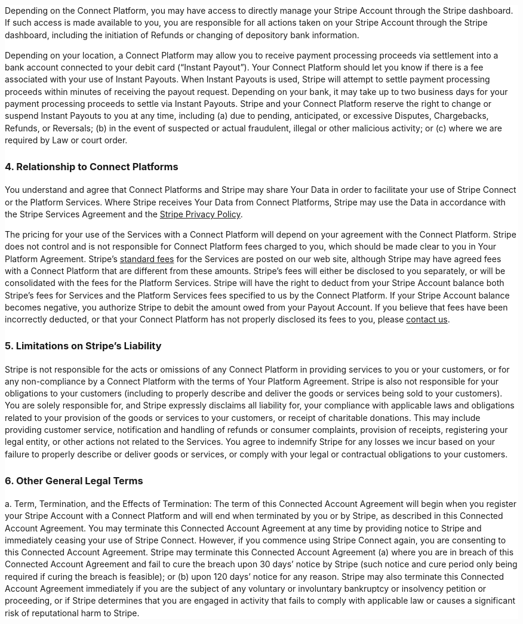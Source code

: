 Depending on the Connect Platform, you may have access to directly manage your Stripe Account through the Stripe dashboard. If such access is made available to you, you are responsible for all actions taken on your Stripe Account through the Stripe dashboard, including the initiation of Refunds or changing of depository bank information.

Depending on your location, a Connect Platform may allow you to receive payment processing proceeds via settlement into a bank account connected to your debit card (“Instant Payout”). Your Connect Platform should let you know if there is a fee associated with your use of Instant Payouts. When Instant Payouts is used, Stripe will attempt to settle payment processing proceeds within minutes of receiving the payout request. Depending on your bank, it may take up to two business days for your payment processing proceeds to settle via Instant Payouts. Stripe and your Connect Platform reserve the right to change or suspend Instant Payouts to you at any time, including (a) due to pending, anticipated, or excessive Disputes, Chargebacks, Refunds, or Reversals; (b) in the event of suspected or actual fraudulent, illegal or other malicious activity; or (c) where we are required by Law or court order.

### 4\. Relationship to Connect Platforms

You understand and agree that Connect Platforms and Stripe may share Your Data in order to facilitate your use of Stripe Connect or the Platform Services. Where Stripe receives Your Data from Connect Platforms, Stripe may use the Data in accordance with the Stripe Services Agreement and the [Stripe Privacy Policy](https://stripe.com/privacy).

The pricing for your use of the Services with a Connect Platform will depend on your agreement with the Connect Platform. Stripe does not control and is not responsible for Connect Platform fees charged to you, which should be made clear to you in Your Platform Agreement. Stripe’s [standard fees](https://stripe.com/pricing) for the Services are posted on our web site, although Stripe may have agreed fees with a Connect Platform that are different from these amounts. Stripe’s fees will either be disclosed to you separately, or will be consolidated with the fees for the Platform Services. Stripe will have the right to deduct from your Stripe Account balance both Stripe’s fees for Services and the Platform Services fees specified to us by the Connect Platform. If your Stripe Account balance becomes negative, you authorize Stripe to debit the amount owed from your Payout Account. If you believe that fees have been incorrectly deducted, or that your Connect Platform has not properly disclosed its fees to you, please [contact us](https://stripe.com/contact).

### 5\. Limitations on Stripe’s Liability

Stripe is not responsible for the acts or omissions of any Connect Platform in providing services to you or your customers, or for any non-compliance by a Connect Platform with the terms of Your Platform Agreement. Stripe is also not responsible for your obligations to your customers (including to properly describe and deliver the goods or services being sold to your customers). You are solely responsible for, and Stripe expressly disclaims all liability for, your compliance with applicable laws and obligations related to your provision of the goods or services to your customers, or receipt of charitable donations. This may include providing customer service, notification and handling of refunds or consumer complaints, provision of receipts, registering your legal entity, or other actions not related to the Services. You agree to indemnify Stripe for any losses we incur based on your failure to properly describe or deliver goods or services, or comply with your legal or contractual obligations to your customers.

### 6\. Other General Legal Terms

a. Term, Termination, and the Effects of Termination: The term of this Connected Account Agreement will begin when you register your Stripe Account with a Connect Platform and will end when terminated by you or by Stripe, as described in this Connected Account Agreement. You may terminate this Connected Account Agreement at any time by providing notice to Stripe and immediately ceasing your use of Stripe Connect. However, if you commence using Stripe Connect again, you are consenting to this Connected Account Agreement. Stripe may terminate this Connected Account Agreement (a) where you are in breach of this Connected Account Agreement and fail to cure the breach upon 30 days’ notice by Stripe (such notice and cure period only being required if curing the breach is feasible); or (b) upon 120 days’ notice for any reason. Stripe may also terminate this Connected Account Agreement immediately if you are the subject of any voluntary or involuntary bankruptcy or insolvency petition or proceeding, or if Stripe determines that you are engaged in activity that fails to comply with applicable law or causes a significant risk of reputational harm to Stripe.
